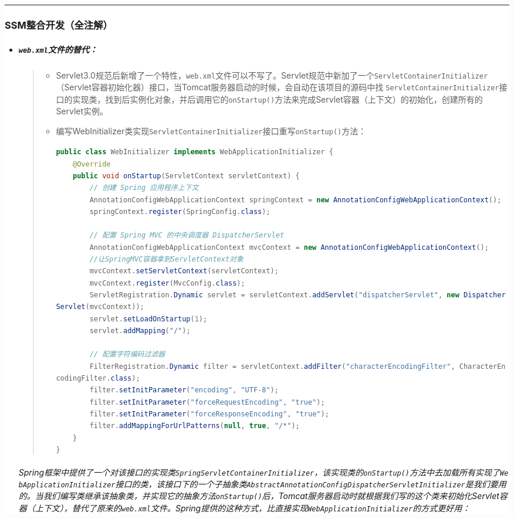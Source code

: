 ------

### SSM整合开发（全注解）

- ##### `web.xml`文件的替代：

  > - Servlet3.0规范后新增了一个特性，`web.xml`文件可以不写了。Servlet规范中新加了一个`ServletContainerInitializer`（Servlet容器初始化器）接口，当Tomcat服务器启动的时候，会自动在该项目的源码中找 `ServletContainerInitializer`接口的实现类，找到后实例化对象，并后调用它的`onStartup()`方法来完成Servlet容器（上下文）的初始化，创建所有的Servlet实例。
  >
  > - 编写WebInitializer类实现`ServletContainerInitializer`接口重写`onStartup()`方法：
  >
  >   ```java
  >   public class WebInitializer implements WebApplicationInitializer {
  >       @Override
  >       public void onStartup(ServletContext servletContext) {
  >           // 创建 Spring 应用程序上下文
  >           AnnotationConfigWebApplicationContext springContext = new AnnotationConfigWebApplicationContext();
  >           springContext.register(SpringConfig.class);
  >                   
  >           // 配置 Spring MVC 的中央调度器 DispatcherServlet
  >           AnnotationConfigWebApplicationContext mvcContext = new AnnotationConfigWebApplicationContext();
  >           //让SpringMVC容器拿到ServletContext对象
  >           mvcContext.setServletContext(servletContext);
  >           mvcContext.register(MvcConfig.class);
  >           ServletRegistration.Dynamic servlet = servletContext.addServlet("dispatcherServlet", new DispatcherServlet(mvcContext));
  >           servlet.setLoadOnStartup(1);
  >           servlet.addMapping("/");
  >                   
  >           // 配置字符编码过滤器
  >           FilterRegistration.Dynamic filter = servletContext.addFilter("characterEncodingFilter", CharacterEncodingFilter.class);
  >           filter.setInitParameter("encoding", "UTF-8");
  >           filter.setInitParameter("forceRequestEncoding", "true");
  >           filter.setInitParameter("forceResponseEncoding", "true");
  >           filter.addMappingForUrlPatterns(null, true, "/*");
  >       }
  >   }
  >   ```
  >

  ###### Spring框架中提供了一个对该接口的实现类`SpringServletContainerInitializer`，该实现类的`onStartup()`方法中去加载所有实现了`WebApplicationInitializer`接口的类，该接口下的一个子抽象类`AbstractAnnotationConfigDispatcherServletInitializer`是我们要用的。当我们编写类继承该抽象类，并实现它的抽象方法`onStartup()`后，Tomcat服务器启动时就根据我们写的这个类来初始化Servlet容器（上下文），替代了原来的`web.xml`文件。Spring提供的这种方式，比直接实现`WebApplicationInitializer`的方式更好用：
